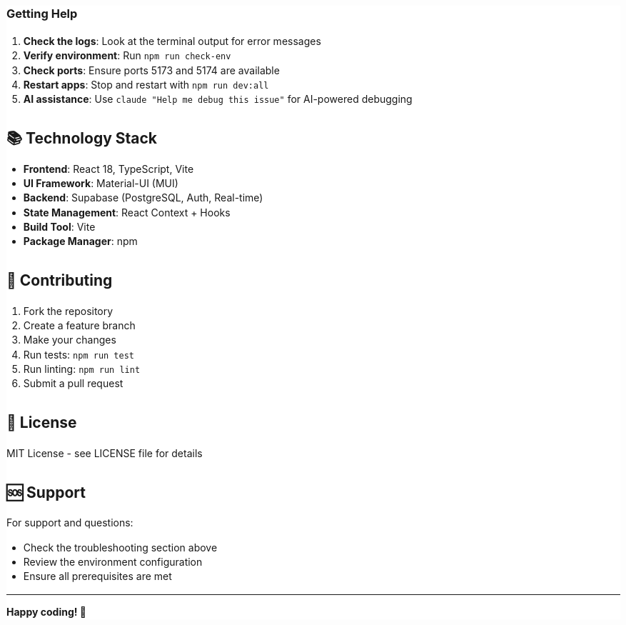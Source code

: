 ### **Getting Help**

1. **Check the logs**: Look at the terminal output for error messages
2. **Verify environment**: Run `npm run check-env`
3. **Check ports**: Ensure ports 5173 and 5174 are available
4. **Restart apps**: Stop and restart with `npm run dev:all`
5. **AI assistance**: Use `claude "Help me debug this issue"` for AI-powered debugging

## 📚 **Technology Stack**

- **Frontend**: React 18, TypeScript, Vite
- **UI Framework**: Material-UI (MUI)
- **Backend**: Supabase (PostgreSQL, Auth, Real-time)
- **State Management**: React Context + Hooks
- **Build Tool**: Vite
- **Package Manager**: npm

## 🤝 **Contributing**

1. Fork the repository
2. Create a feature branch
3. Make your changes
4. Run tests: `npm run test`
5. Run linting: `npm run lint`
6. Submit a pull request

## 📄 **License**

MIT License - see LICENSE file for details

## 🆘 **Support**

For support and questions:
- Check the troubleshooting section above
- Review the environment configuration
- Ensure all prerequisites are met

---

**Happy coding! 🎉**
